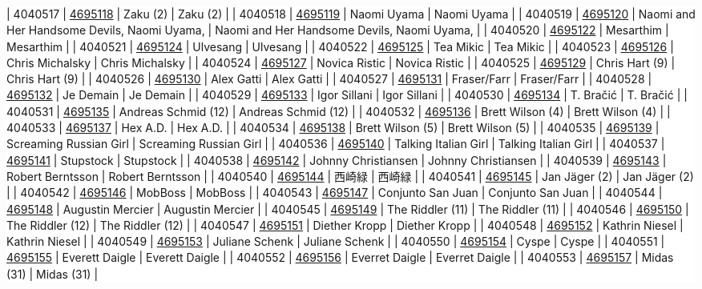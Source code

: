 | 4040517 | [4695118](https://www.discogs.com/artist/4695118) | Zaku (2) | Zaku (2) |
| 4040518 | [4695119](https://www.discogs.com/artist/4695119) | Naomi Uyama | Naomi Uyama |
| 4040519 | [4695120](https://www.discogs.com/artist/4695120) | Naomi and Her Handsome Devils, Naomi Uyama, | Naomi and Her Handsome Devils, Naomi Uyama, |
| 4040520 | [4695122](https://www.discogs.com/artist/4695122) | Mesarthim | Mesarthim |
| 4040521 | [4695124](https://www.discogs.com/artist/4695124) | Ulvesang | Ulvesang |
| 4040522 | [4695125](https://www.discogs.com/artist/4695125) | Tea Mikic | Tea Mikic |
| 4040523 | [4695126](https://www.discogs.com/artist/4695126) | Chris Michalsky | Chris Michalsky |
| 4040524 | [4695127](https://www.discogs.com/artist/4695127) | Novica Ristic | Novica Ristic |
| 4040525 | [4695129](https://www.discogs.com/artist/4695129) | Chris Hart (9) | Chris Hart (9) |
| 4040526 | [4695130](https://www.discogs.com/artist/4695130) | Alex Gatti | Alex Gatti |
| 4040527 | [4695131](https://www.discogs.com/artist/4695131) | Fraser/Farr | Fraser/Farr |
| 4040528 | [4695132](https://www.discogs.com/artist/4695132) | Je Demain | Je Demain |
| 4040529 | [4695133](https://www.discogs.com/artist/4695133) | Igor Sillani | Igor Sillani |
| 4040530 | [4695134](https://www.discogs.com/artist/4695134) | T. Bračić | T. Bračić |
| 4040531 | [4695135](https://www.discogs.com/artist/4695135) | Andreas Schmid (12) | Andreas Schmid (12) |
| 4040532 | [4695136](https://www.discogs.com/artist/4695136) | Brett Wilson (4) | Brett Wilson (4) |
| 4040533 | [4695137](https://www.discogs.com/artist/4695137) | Hex A.D. | Hex A.D. |
| 4040534 | [4695138](https://www.discogs.com/artist/4695138) | Brett Wilson (5) | Brett Wilson (5) |
| 4040535 | [4695139](https://www.discogs.com/artist/4695139) | Screaming Russian Girl | Screaming Russian Girl |
| 4040536 | [4695140](https://www.discogs.com/artist/4695140) | Talking Italian Girl | Talking Italian Girl |
| 4040537 | [4695141](https://www.discogs.com/artist/4695141) | Stupstock | Stupstock |
| 4040538 | [4695142](https://www.discogs.com/artist/4695142) | Johnny Christiansen | Johnny Christiansen |
| 4040539 | [4695143](https://www.discogs.com/artist/4695143) | Robert Berntsson | Robert Berntsson |
| 4040540 | [4695144](https://www.discogs.com/artist/4695144) | 西崎緑 | 西崎緑 |
| 4040541 | [4695145](https://www.discogs.com/artist/4695145) | Jan Jäger (2) | Jan Jäger (2) |
| 4040542 | [4695146](https://www.discogs.com/artist/4695146) | MobBoss | MobBoss |
| 4040543 | [4695147](https://www.discogs.com/artist/4695147) | Conjunto San Juan | Conjunto San Juan |
| 4040544 | [4695148](https://www.discogs.com/artist/4695148) | Augustin Mercier | Augustin Mercier |
| 4040545 | [4695149](https://www.discogs.com/artist/4695149) | The Riddler (11) | The Riddler (11) |
| 4040546 | [4695150](https://www.discogs.com/artist/4695150) | The Riddler (12) | The Riddler (12) |
| 4040547 | [4695151](https://www.discogs.com/artist/4695151) | Diether Kropp | Diether Kropp |
| 4040548 | [4695152](https://www.discogs.com/artist/4695152) | Kathrin Niesel | Kathrin Niesel |
| 4040549 | [4695153](https://www.discogs.com/artist/4695153) | Juliane Schenk | Juliane Schenk |
| 4040550 | [4695154](https://www.discogs.com/artist/4695154) | Cyspe | Cyspe |
| 4040551 | [4695155](https://www.discogs.com/artist/4695155) | Everett Daigle | Everett Daigle |
| 4040552 | [4695156](https://www.discogs.com/artist/4695156) | Everret Daigle | Everret Daigle |
| 4040553 | [4695157](https://www.discogs.com/artist/4695157) | Midas (31) | Midas (31) |